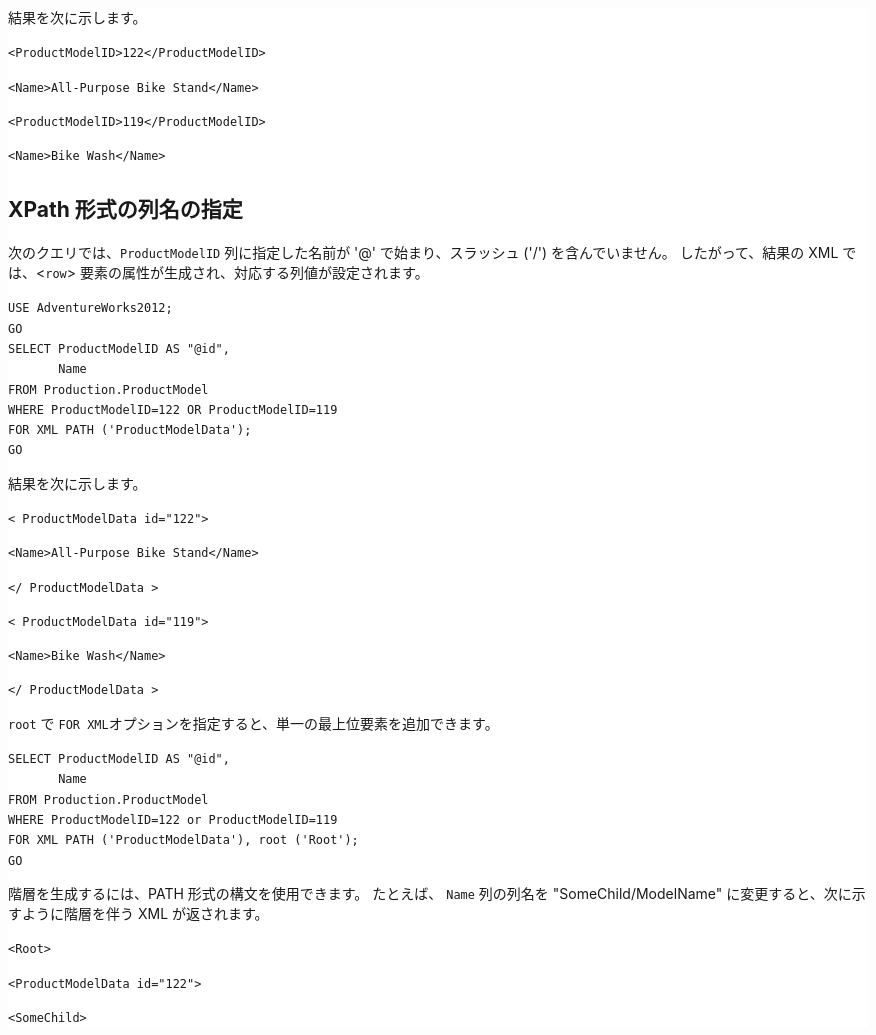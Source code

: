  結果を次に示します。  
  
 `<ProductModelID>122</ProductModelID>`  
  
 `<Name>All-Purpose Bike Stand</Name>`  
  
 `<ProductModelID>119</ProductModelID>`  
  
 `<Name>Bike Wash</Name>`  
  
## <a name="specifying-xpath-like-column-names"></a>XPath 形式の列名の指定  
 次のクエリでは、`ProductModelID` 列に指定した名前が '@' で始まり、スラッシュ ('/') を含んでいません。 したがって、結果の XML では、<`row`> 要素の属性が生成され、対応する列値が設定されます。  
  
```  
USE AdventureWorks2012;  
GO  
SELECT ProductModelID AS "@id",  
       Name  
FROM Production.ProductModel  
WHERE ProductModelID=122 OR ProductModelID=119  
FOR XML PATH ('ProductModelData');  
GO  
```  
  
 結果を次に示します。  
  
 `< ProductModelData id="122">`  
  
 `<Name>All-Purpose Bike Stand</Name>`  
  
 `</ ProductModelData >`  
  
 `< ProductModelData id="119">`  
  
 `<Name>Bike Wash</Name>`  
  
 `</ ProductModelData >`  
  
 `root` で `FOR XML`オプションを指定すると、単一の最上位要素を追加できます。  
  
```  
SELECT ProductModelID AS "@id",  
       Name  
FROM Production.ProductModel  
WHERE ProductModelID=122 or ProductModelID=119  
FOR XML PATH ('ProductModelData'), root ('Root');  
GO  
```  
  
 階層を生成するには、PATH 形式の構文を使用できます。 たとえば、 `Name` 列の列名を "SomeChild/ModelName" に変更すると、次に示すように階層を伴う XML が返されます。  
  
 `<Root>`  
  
 `<ProductModelData id="122">`  
  
 `<SomeChild>`  
  